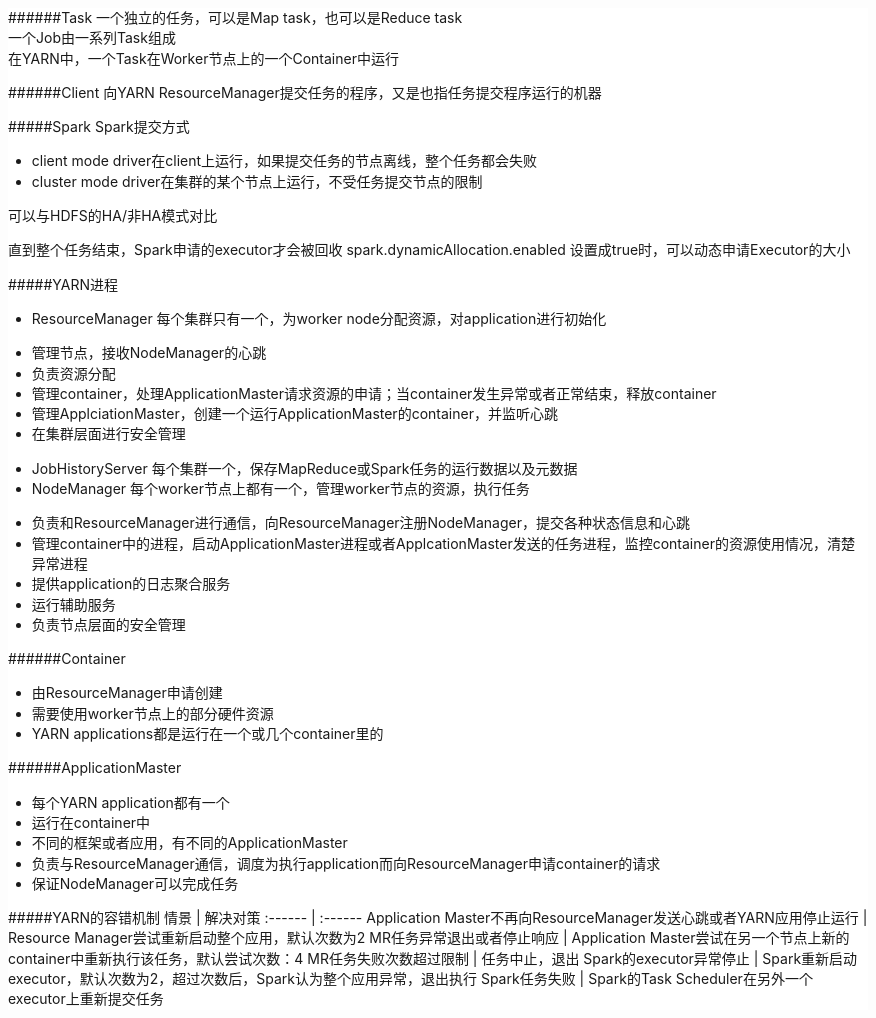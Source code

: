 ######Task
一个独立的任务，可以是Map task，也可以是Reduce task  
一个Job由一系列Task组成  
在YARN中，一个Task在Worker节点上的一个Container中运行

######Client
向YARN ResourceManager提交任务的程序，又是也指任务提交程序运行的机器

#####Spark
Spark提交方式

 - client mode driver在client上运行，如果提交任务的节点离线，整个任务都会失败
 - cluster mode driver在集群的某个节点上运行，不受任务提交节点的限制

可以与HDFS的HA/非HA模式对比

直到整个任务结束，Spark申请的executor才会被回收
spark.dynamicAllocation.enabled 设置成true时，可以动态申请Executor的大小

#####YARN进程
 - ResourceManager 每个集群只有一个，为worker node分配资源，对application进行初始化
  * 管理节点，接收NodeManager的心跳
  * 负责资源分配
  * 管理container，处理ApplicationMaster请求资源的申请；当container发生异常或者正常结束，释放container
  * 管理ApplciationMaster，创建一个运行ApplicationMaster的container，并监听心跳
  * 在集群层面进行安全管理
 - JobHistoryServer 每个集群一个，保存MapReduce或Spark任务的运行数据以及元数据
 - NodeManager 每个worker节点上都有一个，管理worker节点的资源，执行任务
  * 负责和ResourceManager进行通信，向ResourceManager注册NodeManager，提交各种状态信息和心跳
  * 管理container中的进程，启动ApplicationMaster进程或者ApplcationMaster发送的任务进程，监控container的资源使用情况，清楚异常进程
  * 提供application的日志聚合服务
  * 运行辅助服务
  * 负责节点层面的安全管理

######Container

 - 由ResourceManager申请创建
 - 需要使用worker节点上的部分硬件资源
 - YARN applications都是运行在一个或几个container里的

######ApplicationMaster
 - 每个YARN application都有一个
 - 运行在container中
 - 不同的框架或者应用，有不同的ApplicationMaster
 - 负责与ResourceManager通信，调度为执行application而向ResourceManager申请container的请求
 - 保证NodeManager可以完成任务

#####YARN的容错机制
情景 | 解决对策
:------ | :------
 Application Master不再向ResourceManager发送心跳或者YARN应用停止运行 | Resource Manager尝试重新启动整个应用，默认次数为2
MR任务异常退出或者停止响应 | Application Master尝试在另一个节点上新的container中重新执行该任务，默认尝试次数：4
MR任务失败次数超过限制 | 任务中止，退出
Spark的executor异常停止 | Spark重新启动executor，默认次数为2，超过次数后，Spark认为整个应用异常，退出执行
Spark任务失败 | Spark的Task Scheduler在另外一个executor上重新提交任务
 